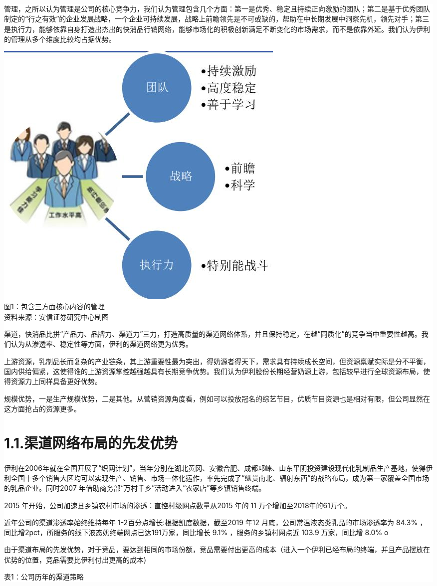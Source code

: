 管理，之所以认为管理是公司的核心竞争力，我们认为管理包含几个方面：第一是优秀、稳定且持续正向激励的团队；第二是基于优秀团队制定的“行之有效”的企业发展战略，一个企业可持续发展，战略上前瞻领先是不可或缺的，帮助在中长期发展中洞察先机，领先对手；第三是执行力，能够依靠自身打造出杰出的快消品行销网络，能够市场化的积极创新满足不断变化的市场需求，而不是依靠外延。我们认为伊利的管理从多个维度比较均占据优势。

![](images/f25d1c50dc2b6b933e6a0a5c910ceb8816f6332d7760fd371517bba56d292921.jpg)  
图1：包含三方面核心内容的管理  
资料来源：安信证券研究中心制图

渠道，快消品比拼“产品力、品牌力、渠道力”三力，打造高质量的渠道网络体系，并且保持稳定，在越“同质化”的竞争当中重要性越高。我们认为从渗透率、稳定性等方面，伊利的渠道网络更为优秀。

上游资源，乳制品长而复杂的产业链条，其上游重要性最为突出，得奶源者得天下，需求具有持续成长空间，但资源禀赋实际是分不平衡，国内供给偏紧，这使得谁的上游资源掌控越强越具有长期竞争优势。我们认为伊利股份长期经营奶源上游，包括较早进行全球资源布局，使得资源力上同样具备更好优势。

规模优势，一是生产规模优势，二是其他。从营销资源角度看，例如可以投放冠名的综艺节目，优质节目资源也是相对有限，但公司显然在这方面抢占的资源更多。

# 1.1.渠道网络布局的先发优势

伊利在2006年就在全国开展了“织网计划”，当年分别在湖北黄冈、安徽合肥、成都邛崃、山东平阴投资建设现代化乳制品生产基地，使得伊利全国十多个销售大区均可以实现生产、销售、市场一体化运作，率先完成了“纵贯南北、辐射东西”的战略布局，成为第一家覆盖全国市场的乳品企业。同时2007 年借助商务部“万村千乡”活动进入“农家店”等乡镇销售终端。

2015 年开始，公司加速县乡镇农村市场的渗透：直控村级网点数量从2015 年的 11 万个增加至2018年的61万个。

近年公司的渠道渗透率始终维持每年 1-2百分点增长:根据凯度数据，截至2019 年12 月底，公司常温液态类乳品的市场渗透率为 $8 4 . 3 \%$ ，同比增2pct，所服务的线下液态奶终端网点已达191万家，同比增长 $9 . 1 \%$ ，服务的乡镇村网点近 103.9 万家，同比增 $8 . 0 \%$ o

由于渠道布局的先发优势，对于竞品，要达到相同的市场份额，竞品需要付出更高的成本（进入一个伊利已经布局的终端，并且产品摆放在优势的位置，竞品需要比伊利付出更高的成本)

表1：公司历年的渠道策略  
